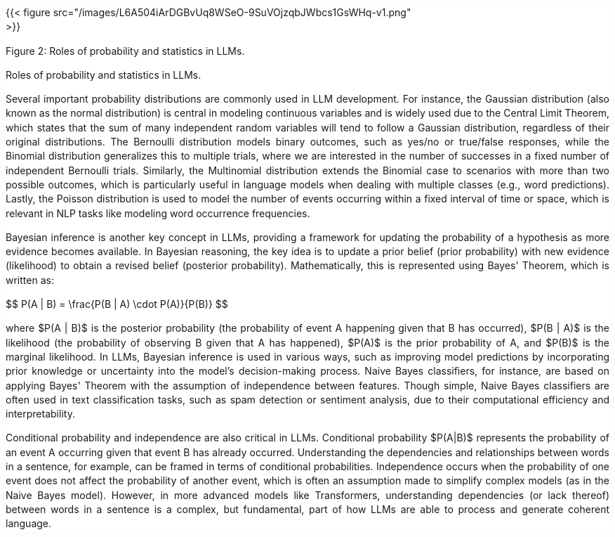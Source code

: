 <div class="row justify-content-center">
    <div class="rounded p-4 position-relative overflow-hidden border-1 text-center" style="width: 70%">
        {{< figure src="/images/L6A504iArDGBvUq8WSeO-9SuVOjzqbJWbcs1GsWHq-v1.png" >}}
        <p><span class="fw-bold ">Figure 2:</span> Roles of probability and statistics in LLMs.</p>
        <p>Roles of probability and statistics in LLMs.</p>
    </div>
</div>

<p style="text-align: justify;">
Several important probability distributions are commonly used in LLM development. For instance, the Gaussian distribution (also known as the normal distribution) is central in modeling continuous variables and is widely used due to the Central Limit Theorem, which states that the sum of many independent random variables will tend to follow a Gaussian distribution, regardless of their original distributions. The Bernoulli distribution models binary outcomes, such as yes/no or true/false responses, while the Binomial distribution generalizes this to multiple trials, where we are interested in the number of successes in a fixed number of independent Bernoulli trials. Similarly, the Multinomial distribution extends the Binomial case to scenarios with more than two possible outcomes, which is particularly useful in language models when dealing with multiple classes (e.g., word predictions). Lastly, the Poisson distribution is used to model the number of events occurring within a fixed interval of time or space, which is relevant in NLP tasks like modeling word occurrence frequencies.
</p>

<p style="text-align: justify;">
Bayesian inference is another key concept in LLMs, providing a framework for updating the probability of a hypothesis as more evidence becomes available. In Bayesian reasoning, the key idea is to update a prior belief (prior probability) with new evidence (likelihood) to obtain a revised belief (posterior probability). Mathematically, this is represented using Bayes' Theorem, which is written as:
</p>

<p style="text-align: justify;">
$$ P(A | B) = \frac{P(B | A) \cdot P(A)}{P(B)} $$
</p>
<p style="text-align: justify;">
where $P(A | B)$ is the posterior probability (the probability of event A happening given that B has occurred), $P(B | A)$ is the likelihood (the probability of observing B given that A has happened), $P(A)$ is the prior probability of A, and $P(B)$ is the marginal likelihood. In LLMs, Bayesian inference is used in various ways, such as improving model predictions by incorporating prior knowledge or uncertainty into the model’s decision-making process. Naive Bayes classifiers, for instance, are based on applying Bayes' Theorem with the assumption of independence between features. Though simple, Naive Bayes classifiers are often used in text classification tasks, such as spam detection or sentiment analysis, due to their computational efficiency and interpretability.
</p>

<p style="text-align: justify;">
Conditional probability and independence are also critical in LLMs. Conditional probability $P(A|B)$ represents the probability of an event A occurring given that event B has already occurred. Understanding the dependencies and relationships between words in a sentence, for example, can be framed in terms of conditional probabilities. Independence occurs when the probability of one event does not affect the probability of another event, which is often an assumption made to simplify complex models (as in the Naive Bayes model). However, in more advanced models like Transformers, understanding dependencies (or lack thereof) between words in a sentence is a complex, but fundamental, part of how LLMs are able to process and generate coherent language.
</p>
